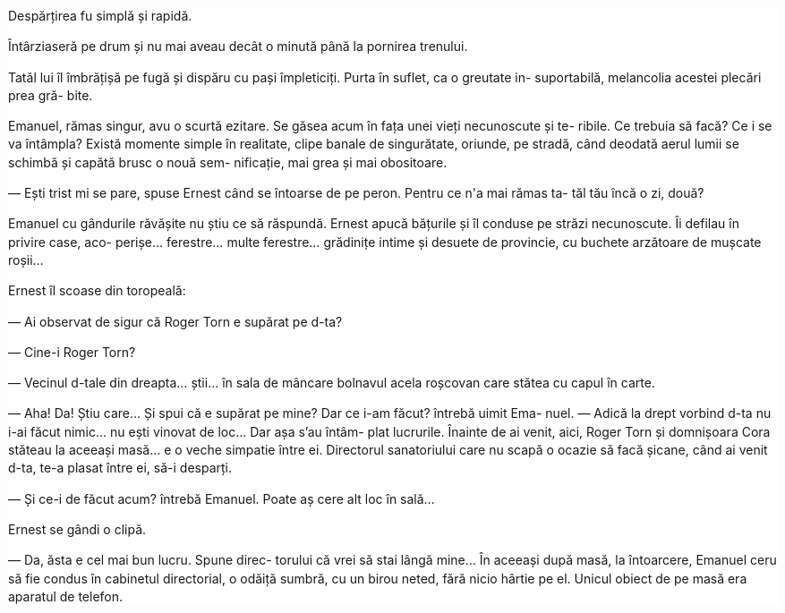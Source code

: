 Despărțirea fu simplă și rapidă.

Întârziaseră pe drum și nu mai aveau decât o
minută până la pornirea trenului.

Tatăl lui îl îmbrățișă pe fugă și dispăru cu
pași împleticiți. Purta în suflet, ca o greutate in-
suportabilă, melancolia acestei plecări prea gră-
bite.

Emanuel, rămas singur, avu o scurtă ezitare.
Se găsea acum în fața unei vieți necunoscute și te-
ribile. Ce trebuia să facă? Ce i se va întâmpla?
Există momente simple în realitate, clipe banale
de singurătate, oriunde, pe stradă, când deodată
aerul lumii se schimbă și capătă brusc o nouă sem-
nificație, mai grea și mai obositoare.

— Ești trist mi se pare, spuse Ernest când se
întoarse de pe peron. Pentru ce n'a mai rămas ta-
tăl tău încă o zi, două?

Emanuel cu gândurile răvășite nu știu ce să
răspundă. Ernest apucă bățurile și îl conduse pe
străzi necunoscute. Îi defilau în privire case, aco-
perișe… ferestre… multe ferestre… grădinițe intime
și desuete de provincie, cu buchete arzătoare de
mușcate roșii…

Ernest îl scoase din toropeală:

— Ai observat de sigur că Roger Torn e supărat pe d-ta?

— Cine-i Roger Torn?

— Vecinul d-tale din dreapta… știi… în sala
de mâncare bolnavul acela roșcovan care stătea
cu capul în carte.

— Aha! Da! Știu care… Și spui că e supărat
pe mine? Dar ce i-am făcut? întrebă uimit Ema-
nuel.
— Adică la drept vorbind d-ta nu i-ai făcut
nimic… nu ești vinovat de loc… Dar așa s’au întâm-
plat lucrurile. Înainte de ai venit, aici, Roger Torn
și domnișoara Cora stăteau la aceeași masă… e o
veche simpatie între ei. Directorul sanatoriului
care nu scapă o ocazie să facă șicane, când ai venit
d-ta, te-a plasat între ei, să-i desparți.

— Și ce-i de făcut acum? întrebă Emanuel.
Poate aș cere alt loc în sală…

Ernest se gândi o clipă.

— Da, ăsta e cel mai bun lucru. Spune direc-
torului că vrei să stai lângă mine…
În aceeași după masă, la întoarcere, Emanuel
ceru să fie condus în cabinetul directorial, o odăiță
sumbră, cu un birou neted, fără nicio hârtie pe el.
Unicul obiect de pe masă era aparatul de telefon.
